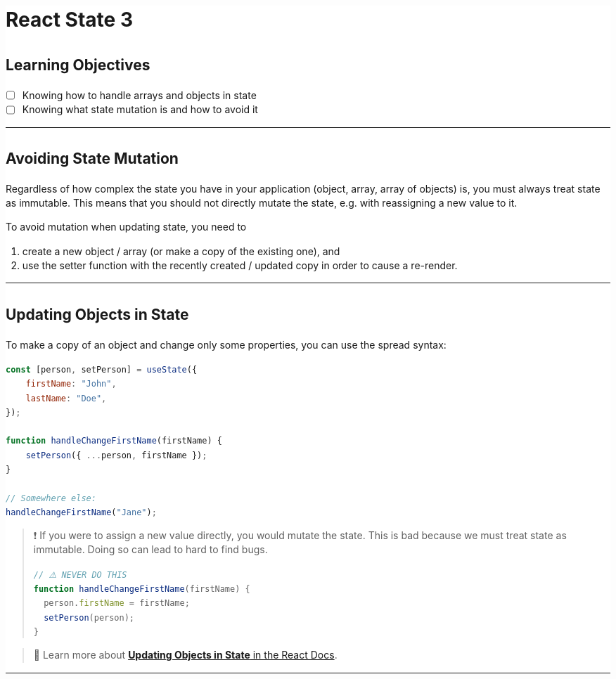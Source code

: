 # React State 3

## Learning Objectives

-   [ ] Knowing how to handle arrays and objects in state
-   [ ] Knowing what state mutation is and how to avoid it

---

## Avoiding State Mutation

Regardless of how complex the state you have in your application (object, array, array of objects) is, you must always treat state as immutable.
This means that you should not directly mutate the state, e.g. with reassigning a new value to it.

To avoid mutation when updating state, you need to

1. create a new object / array (or make a copy of the existing one), and
2. use the setter function with the recently created / updated copy in order to cause a re-render.

---

## Updating Objects in State

To make a copy of an object and change only some properties, you can use the spread syntax:

```js
const [person, setPerson] = useState({
	firstName: "John",
	lastName: "Doe",
});

function handleChangeFirstName(firstName) {
	setPerson({ ...person, firstName });
}

// Somewhere else:
handleChangeFirstName("Jane");
```

> ❗️ If you were to assign a new value directly, you would mutate the state. This is bad because we must treat state as immutable. Doing so can lead to hard to find bugs.
>
> ```js
> // ⚠️ NEVER DO THIS
> function handleChangeFirstName(firstName) {
> 	person.firstName = firstName;
> 	setPerson(person);
> }
> ```

> 📙 Learn more about [**Updating Objects in State** in the React Docs](https://react.dev/learn/updating-objects-in-state).

---